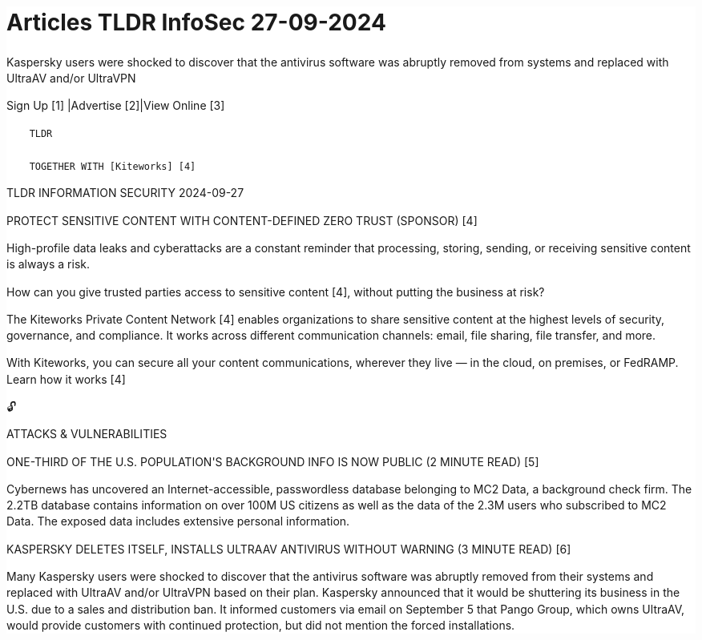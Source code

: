 # Articles TLDR InfoSec 27-09-2024

Kaspersky users were shocked to discover that the antivirus software
was abruptly removed from systems and replaced with UltraAV and/or
UltraVPN  

 Sign Up [1] |Advertise [2]|View Online [3] 

		TLDR 

		TOGETHER WITH [Kiteworks] [4]

TLDR INFORMATION SECURITY 2024-09-27

 PROTECT SENSITIVE CONTENT WITH CONTENT-DEFINED ZERO TRUST (SPONSOR)
[4] 

 High-profile data leaks and cyberattacks are a constant reminder that
processing, storing, sending, or receiving sensitive content is always
a risk.

How can you give trusted parties access to sensitive content [4],
without putting the business at risk?

The Kiteworks Private Content Network [4] enables organizations to
share sensitive content at the highest levels of security, governance,
and compliance. It works across different communication channels:
email, file sharing, file transfer, and more.

With Kiteworks, you can secure all your content communications,
wherever they live — in the cloud, on premises, or FedRAMP. Learn
how it works [4]

🔓 

ATTACKS & VULNERABILITIES

 ONE-THIRD OF THE U.S. POPULATION'S BACKGROUND INFO IS NOW PUBLIC (2
MINUTE READ) [5] 

 Cybernews has uncovered an Internet-accessible, passwordless database
belonging to MC2 Data, a background check firm. The 2.2TB database
contains information on over 100M US citizens as well as the data of
the 2.3M users who subscribed to MC2 Data. The exposed data includes
extensive personal information. 

 KASPERSKY DELETES ITSELF, INSTALLS ULTRAAV ANTIVIRUS WITHOUT WARNING
(3 MINUTE READ) [6] 

 Many Kaspersky users were shocked to discover that the antivirus
software was abruptly removed from their systems and replaced with
UltraAV and/or UltraVPN based on their plan. Kaspersky announced that
it would be shuttering its business in the U.S. due to a sales and
distribution ban. It informed customers via email on September 5 that
Pango Group, which owns UltraAV, would provide customers with
continued protection, but did not mention the forced installations. 

